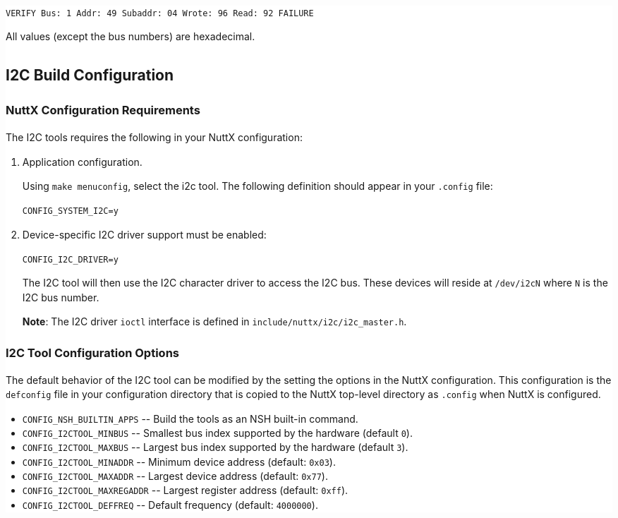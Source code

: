     VERIFY Bus: 1 Addr: 49 Subaddr: 04 Wrote: 96 Read: 92 FAILURE

All values (except the bus numbers) are hexadecimal.

I2C Build Configuration
-----------------------

### NuttX Configuration Requirements

The I2C tools requires the following in your NuttX configuration:

1.  Application configuration.

    Using `make menuconfig`, select the i2c tool. The following
    definition should appear in your `.config` file:

        CONFIG_SYSTEM_I2C=y

2.  Device-specific I2C driver support must be enabled:

        CONFIG_I2C_DRIVER=y

    The I2C tool will then use the I2C character driver to access the
    I2C bus. These devices will reside at `/dev/i2cN` where `N` is the
    I2C bus number.

    **Note**: The I2C driver `ioctl` interface is defined in
    `include/nuttx/i2c/i2c_master.h`.

### I2C Tool Configuration Options

The default behavior of the I2C tool can be modified by the setting the
options in the NuttX configuration. This configuration is the
`defconfig` file in your configuration directory that is copied to the
NuttX top-level directory as `.config` when NuttX is configured.

-   `CONFIG_NSH_BUILTIN_APPS` -- Build the tools as an NSH built-in
    command.
-   `CONFIG_I2CTOOL_MINBUS` -- Smallest bus index supported by the
    hardware (default `0`).
-   `CONFIG_I2CTOOL_MAXBUS` -- Largest bus index supported by the
    hardware (default `3`).
-   `CONFIG_I2CTOOL_MINADDR` -- Minimum device address (default:
    `0x03`).
-   `CONFIG_I2CTOOL_MAXADDR` -- Largest device address (default:
    `0x77`).
-   `CONFIG_I2CTOOL_MAXREGADDR` -- Largest register address (default:
    `0xff`).
-   `CONFIG_I2CTOOL_DEFFREQ` -- Default frequency (default: `4000000`).
